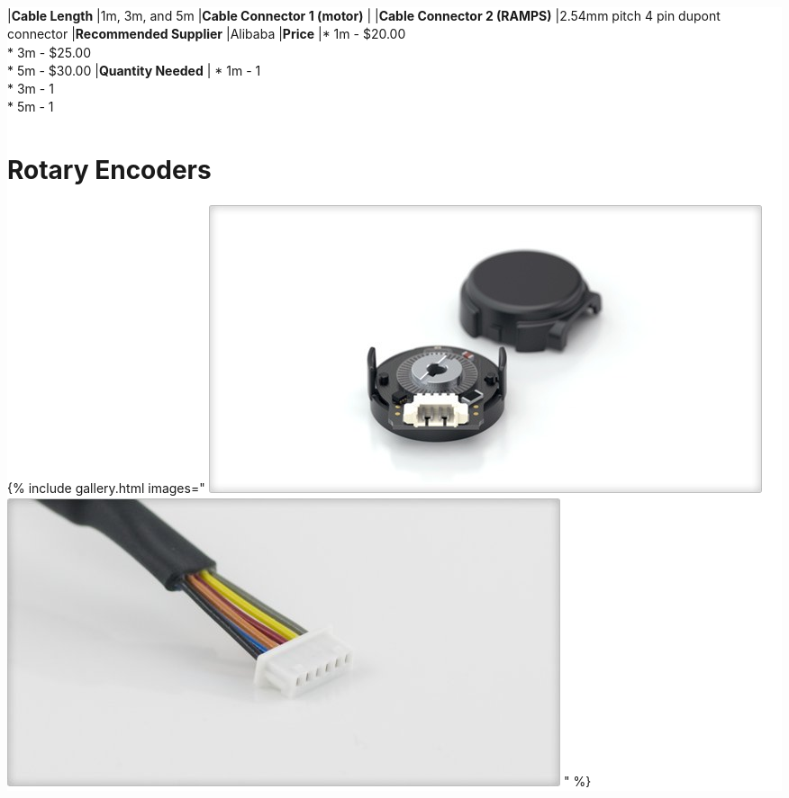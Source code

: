 |**Cable Length**              |1m, 3m, and 5m
|**Cable Connector 1 (motor)** |
|**Cable Connector 2 (RAMPS)** |2.54mm pitch 4 pin dupont connector
|**Recommended Supplier**      |Alibaba
|**Price**                     |* 1m - $20.00<br>  * 3m - $25.00<br>  * 5m - $30.00
|**Quantity Needed**           |  * 1m - 1<br>  * 3m - 1<br>  * 5m - 1

# Rotary Encoders

{% include gallery.html images="
![e4t_webproduct_05.jpg](_images/e4t_webproduct_05.jpg)
![ca-mic6-sh-nc.jpg](_images/mic6-sh-nc.jpg)
" %}
